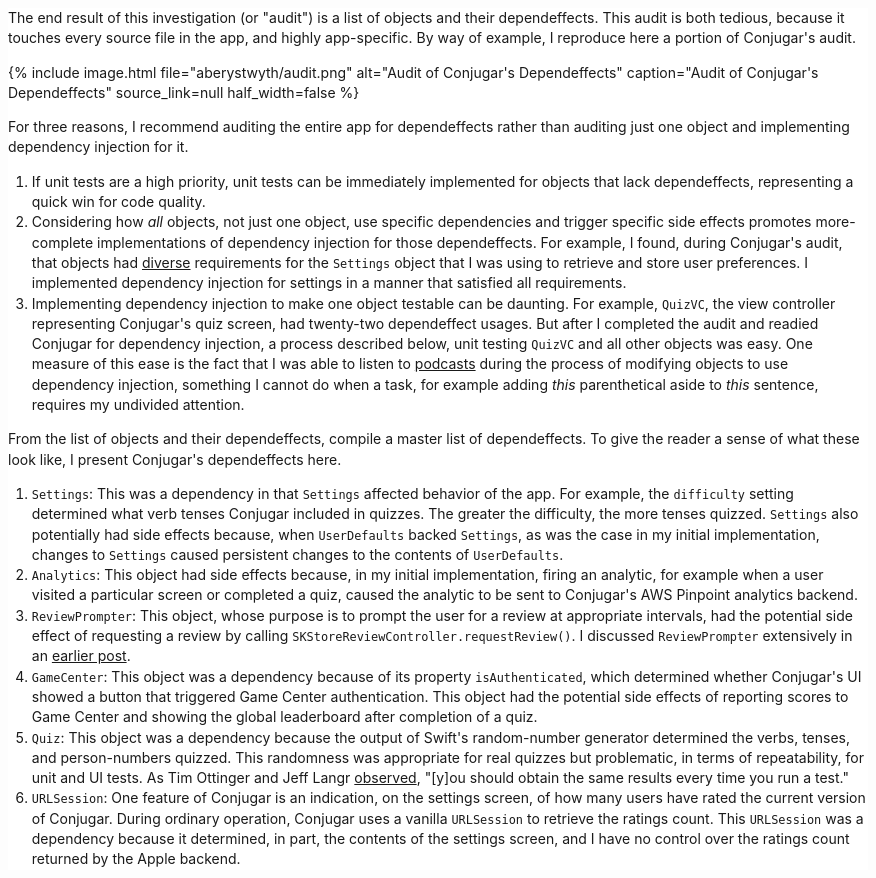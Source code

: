 The end result of this investigation (or "audit") is a list of objects and their dependeffects. This audit is both tedious, because it touches every source file in the app, and highly app-specific. By way of example, I reproduce here a portion of Conjugar's audit.

{% include image.html
    file="aberystwyth/audit.png"
    alt="Audit of Conjugar's Dependeffects"
    caption="Audit of Conjugar's Dependeffects"
    source_link=null
    half_width=false
%}

For three reasons, I recommend auditing the entire app for dependeffects rather than auditing just one object and implementing dependency injection for it.

1. If unit tests are a high priority, unit tests can be immediately implemented for objects that lack dependeffects, representing a quick win for code quality.
2. Considering how _all_ objects, not just one object, use specific dependencies and trigger specific side effects promotes more-complete implementations of dependency injection for those dependeffects. For example, I found, during Conjugar's audit, that objects had [diverse](https://fr.wikipedia.org/wiki/Fait_divers) requirements for the `Settings` object that I was using to retrieve and store user preferences. I implemented dependency injection for settings in a manner that satisfied all requirements.
3. Implementing dependency injection to make one object testable can be daunting. For example, `QuizVC`, the view controller representing Conjugar's quiz screen, had twenty-two dependeffect usages. But after I completed the audit and readied Conjugar for dependency injection, a process described below, unit testing `QuizVC` and all other objects was easy. One measure of this ease is the fact that I was able to listen to [podcasts](https://github.com/vermont42/Podcasts) during the process of modifying objects to use dependency injection, something I cannot do when a task, for example adding _this_ parenthetical aside to _this_ sentence, requires my undivided attention.

From the list of objects and their dependeffects, compile a master list of dependeffects. To give the reader a sense of what these look like, I present Conjugar's dependeffects here.

1. `Settings`: This was a dependency in that `Settings` affected behavior of the app. For example, the `difficulty` setting determined what verb tenses Conjugar included in quizzes. The greater the difficulty, the more tenses quizzed. `Settings` also potentially had side effects because, when `UserDefaults` backed `Settings`, as was the case in my initial implementation, changes to `Settings` caused persistent changes to the contents of `UserDefaults`.
2. `Analytics`: This object had side effects because, in my initial implementation, firing an analytic, for example when a user visited a particular screen or completed a quiz, caused the analytic to be sent to Conjugar's AWS Pinpoint analytics backend.
3. `ReviewPrompter`: This object, whose purpose is to prompt the user for a review at appropriate intervals, had the potential side effect of requesting a review by calling `SKStoreReviewController.requestReview()`. I discussed `ReviewPrompter` extensively in an [earlier post](https://racecondition.software/blog/unit-testing/).
4. `GameCenter`: This object was a dependency because of its property `isAuthenticated`, which determined whether Conjugar's UI showed a button that triggered Game Center authentication. This object had the potential side effects of reporting scores to Game Center and showing the global leaderboard after completion of a quiz.
5. `Quiz`: This object was a dependency because the output of Swift's random-number generator determined the verbs, tenses, and person-numbers quizzed. This randomness was appropriate for real quizzes but problematic, in terms of repeatability, for unit and UI tests. As Tim Ottinger and Jeff Langr [observed](https://pragprog.com/magazines/2012-01/unit-tests-are-first), "[y]ou should obtain the same results every time you run a test."
6. `URLSession`: One feature of Conjugar is an indication, on the settings screen, of how many users have rated the current version of Conjugar. During ordinary operation, Conjugar uses a vanilla `URLSession` to retrieve the ratings count. This `URLSession` was a dependency because it determined, in part, the contents of the settings screen, and I have no control over the ratings count returned by the Apple backend.


[^1]: I recognize that there is code duplication between the two unit tests. In production units tests, I would move the locale identifiers, raw `Strings`s, and expected `String`s into tuples, an approach described [here](https://paul-samuels.com/blog/2019/05/27/testing-tips/).
[^2]: Actual humans _or_ software [assisting](https://github.com/vermont42/Solver2) them.
[^3]: I thank [Stephen Celis](https://www.pointfree.co) for prompting me to consider the distinct implications of these scenarios.
[^4]: The repetition of the line `let enableUITestingArgument = "enable-ui-testing"` illustrates one drawback of vanilla UI testing. Because UI tests have no access to any symbol in the app under test, strict adherence to the [DRY principle](https://dzone.com/articles/software-design-principles-dry-and-kiss) is sometimes difficult. One solution in this case would be to put `enableUITestingArgument` in a framework that can be shared by the app and UI-test targets, but this strikes me as overkill for my use case. I note that this challenge is present, to a lesser extent, in unit tests because they do not have access to `private` symbols in the tested code. `@testable import` does give unit tests access to `internal` symbols.
[^5]: I say "initiate", not "perform", registration because I believe that performing the registration in `AppDelegate` would violate separation of concerns. The implementation of registration is unrelated to `AppDelegate`'s purpose of responding to app-lifecycle events.